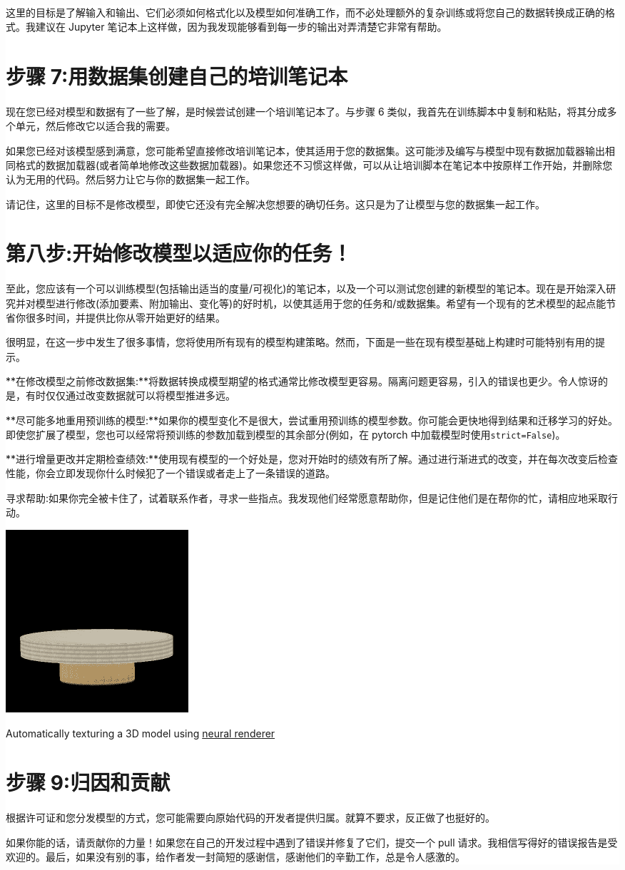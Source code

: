 这里的目标是了解输入和输出、它们必须如何格式化以及模型如何准确工作，而不必处理额外的复杂训练或将您自己的数据转换成正确的格式。我建议在 Jupyter 笔记本上这样做，因为我发现能够看到每一步的输出对弄清楚它非常有帮助。

# 步骤 7:用数据集创建自己的培训笔记本

现在您已经对模型和数据有了一些了解，是时候尝试创建一个培训笔记本了。与步骤 6 类似，我首先在训练脚本中复制和粘贴，将其分成多个单元，然后修改它以适合我的需要。

如果您已经对该模型感到满意，您可能希望直接修改培训笔记本，使其适用于您的数据集。这可能涉及编写与模型中现有数据加载器输出相同格式的数据加载器(或者简单地修改这些数据加载器)。如果您还不习惯这样做，可以从让培训脚本在笔记本中按原样工作开始，并删除您认为无用的代码。然后努力让它与你的数据集一起工作。

请记住，这里的目标不是修改模型，即使它还没有完全解决您想要的确切任务。这只是为了让模型与您的数据集一起工作。

# 第八步:开始修改模型以适应你的任务！

至此，您应该有一个可以训练模型(包括输出适当的度量/可视化)的笔记本，以及一个可以测试您创建的新模型的笔记本。现在是开始深入研究并对模型进行修改(添加要素、附加输出、变化等)的好时机，以使其适用于您的任务和/或数据集。希望有一个现有的艺术模型的起点能节省你很多时间，并提供比你从零开始更好的结果。

很明显，在这一步中发生了很多事情，您将使用所有现有的模型构建策略。然而，下面是一些在现有模型基础上构建时可能特别有用的提示。

**在修改模型之前修改数据集:**将数据转换成模型期望的格式通常比修改模型更容易。隔离问题更容易，引入的错误也更少。令人惊讶的是，有时仅仅通过改变数据就可以将模型推进多远。

**尽可能多地重用预训练的模型:**如果你的模型变化不是很大，尝试重用预训练的模型参数。你可能会更快地得到结果和迁移学习的好处。即使您扩展了模型，您也可以经常将预训练的参数加载到模型的其余部分(例如，在 pytorch 中加载模型时使用`strict=False`)。

**进行增量更改并定期检查绩效:**使用现有模型的一个好处是，您对开始时的绩效有所了解。通过进行渐进式的改变，并在每次改变后检查性能，你会立即发现你什么时候犯了一个错误或者走上了一条错误的道路。

寻求帮助:如果你完全被卡住了，试着联系作者，寻求一些指点。我发现他们经常愿意帮助你，但是记住他们是在帮你的忙，请相应地采取行动。

![](img/5d71da4a8df1e56a921e52a52bd04ed3.png)

Automatically texturing a 3D model using [neural renderer](https://github.com/daniilidis-group/neural_renderer)

# 步骤 9:归因和贡献

根据许可证和您分发模型的方式，您可能需要向原始代码的开发者提供归属。就算不要求，反正做了也挺好的。

如果你能的话，请贡献你的力量！如果您在自己的开发过程中遇到了错误并修复了它们，提交一个 pull 请求。我相信写得好的错误报告是受欢迎的。最后，如果没有别的事，给作者发一封简短的感谢信，感谢他们的辛勤工作，总是令人感激的。